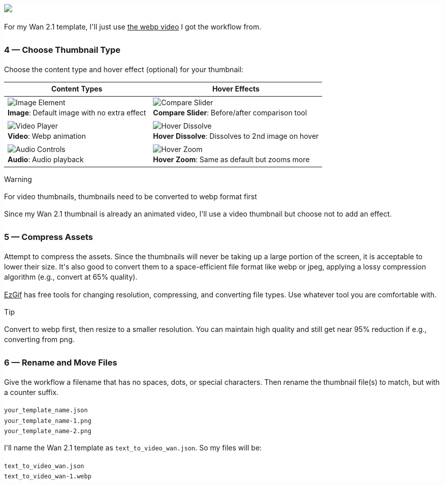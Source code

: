 ![](docs/pictures/controlnet-output-match-thumbnail.png)

For my Wan 2.1 template, I'll just use [the webp video](https://comfyanonymous.github.io/ComfyUI_examples/wan/text_to_video_wan.webp) I got the workflow from.

### 4 — Choose Thumbnail Type

Choose the content type and hover effect (optional) for your thumbnail:

| Content Types                                                                                                   | Hover Effects                                                                                                                |
| --------------------------------------------------------------------------------------------------------------- | ---------------------------------------------------------------------------------------------------------------------------- |
| ![Image Element](docs/pictures/thumbnail-variants/default.gif)<br>**Image**: Default image with no extra effect | ![Compare Slider](docs/pictures/thumbnail-variants/compare-slider.gif)<br>**Compare Slider**: Before/after comparison tool   |
| ![Video Player](docs/pictures/thumbnail-variants/video.gif)<br>**Video**: Webp animation                        | ![Hover Dissolve](docs/pictures/thumbnail-variants/hover-disolve.gif)<br>**Hover Dissolve**: Dissolves to 2nd image on hover |
| ![Audio Controls](docs/pictures/thumbnail-variants/audio.gif)<br>**Audio**: Audio playback                      | ![Hover Zoom](docs/pictures/thumbnail-variants/hover-zoom.gif)<br>**Hover Zoom**: Same as default but zooms more             |

> [!WARNING]
>
> For video thumbnails, thumbnails need to be converted to webp format first

Since my Wan 2.1 thumbnail is already an animated video, I'll use a video thumbnail but choose not to add an effect.

### 5 — Compress Assets

Attempt to compress the assets. Since the thumbnails will never be taking up a large portion of the screen, it is acceptable to lower their size. It's also good to convert them to a space-efficient file format like webp or jpeg, applying a lossy compression algorithm (e.g., convert at 65% quality).

[EzGif](https://ezgif.com/png-to-webp) has free tools for changing resolution, compressing, and converting file types. Use whatever tool you are comfortable with.

> [!TIP]
>
> Convert to webp first, then resize to a smaller resolution. You can maintain high quality and still get near 95% reduction if e.g., converting from png.

### 6 — Rename and Move Files

Give the workflow a filename that has no spaces, dots, or special characters. Then rename the thumbnail file(s) to match, but with a counter suffix.

```
your_template_name.json
your_template_name-1.png
your_template_name-2.png
```

I'll name the Wan 2.1 template as `text_to_video_wan.json`. So my files will be:

```
text_to_video_wan.json
text_to_video_wan-1.webp
```
